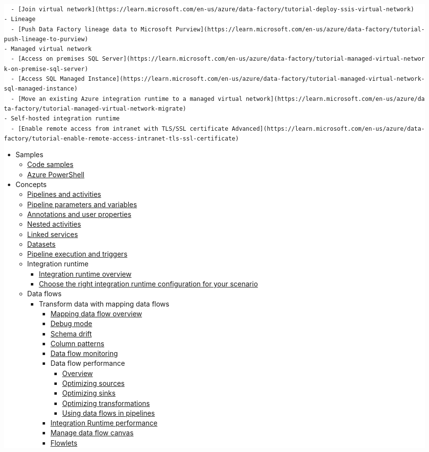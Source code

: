       - [Join virtual network](https://learn.microsoft.com/en-us/azure/data-factory/tutorial-deploy-ssis-virtual-network)
    - Lineage
      - [Push Data Factory lineage data to Microsoft Purview](https://learn.microsoft.com/en-us/azure/data-factory/tutorial-push-lineage-to-purview)
    - Managed virtual network
      - [Access on premises SQL Server](https://learn.microsoft.com/en-us/azure/data-factory/tutorial-managed-virtual-network-on-premise-sql-server)
      - [Access SQL Managed Instance](https://learn.microsoft.com/en-us/azure/data-factory/tutorial-managed-virtual-network-sql-managed-instance)
      - [Move an existing Azure integration runtime to a managed virtual network](https://learn.microsoft.com/en-us/azure/data-factory/tutorial-managed-virtual-network-migrate)
    - Self-hosted integration runtime
      - [Enable remote access from intranet with TLS/SSL certificate Advanced](https://learn.microsoft.com/en-us/azure/data-factory/tutorial-enable-remote-access-intranet-tls-ssl-certificate)
  - Samples
    - [Code samples](https://azure.microsoft.com/resources/samples/?service=data-factory)
    - [Azure PowerShell](https://learn.microsoft.com/en-us/azure/data-factory/samples-powershell)
  - Concepts
    - [Pipelines and activities](https://learn.microsoft.com/en-us/azure/data-factory/concepts-pipelines-activities)
    - [Pipeline parameters and variables](https://learn.microsoft.com/en-us/azure/data-factory/concepts-parameters-variables)
    - [Annotations and user properties](https://learn.microsoft.com/en-us/azure/data-factory/concepts-annotations-user-properties)
    - [Nested activities](https://learn.microsoft.com/en-us/azure/data-factory/concepts-nested-activities)
    - [Linked services](https://learn.microsoft.com/en-us/azure/data-factory/concepts-linked-services)
    - [Datasets](https://learn.microsoft.com/en-us/azure/data-factory/concepts-datasets-linked-services)
    - [Pipeline execution and triggers](https://learn.microsoft.com/en-us/azure/data-factory/concepts-pipeline-execution-triggers)
    - Integration runtime
      - [Integration runtime overview](https://learn.microsoft.com/en-us/azure/data-factory/concepts-integration-runtime)
      - [Choose the right integration runtime configuration for your scenario](https://learn.microsoft.com/en-us/azure/data-factory/choose-the-right-integration-runtime-configuration)
    - Data flows
      - Transform data with mapping data flows
        - [Mapping data flow overview](https://learn.microsoft.com/en-us/azure/data-factory/concepts-data-flow-overview)
        - [Debug mode](https://learn.microsoft.com/en-us/azure/data-factory/concepts-data-flow-debug-mode)
        - [Schema drift](https://learn.microsoft.com/en-us/azure/data-factory/concepts-data-flow-schema-drift)
        - [Column patterns](https://learn.microsoft.com/en-us/azure/data-factory/concepts-data-flow-column-pattern)
        - [Data flow monitoring](https://learn.microsoft.com/en-us/azure/data-factory/concepts-data-flow-monitoring)
        - Data flow performance
          - [Overview](https://learn.microsoft.com/en-us/azure/data-factory/concepts-data-flow-performance)
          - [Optimizing sources](https://learn.microsoft.com/en-us/azure/data-factory/concepts-data-flow-performance-sources)
          - [Optimizing sinks](https://learn.microsoft.com/en-us/azure/data-factory/concepts-data-flow-performance-sinks)
          - [Optimizing transformations](https://learn.microsoft.com/en-us/azure/data-factory/concepts-data-flow-performance-transformations)
          - [Using data flows in pipelines](https://learn.microsoft.com/en-us/azure/data-factory/concepts-data-flow-performance-pipelines)
        - [Integration Runtime performance](https://learn.microsoft.com/en-us/azure/data-factory/concepts-integration-runtime-performance)
        - [Manage data flow canvas](https://learn.microsoft.com/en-us/azure/data-factory/concepts-data-flow-manage-graph)
        - [Flowlets](https://learn.microsoft.com/en-us/azure/data-factory/concepts-data-flow-flowlet)